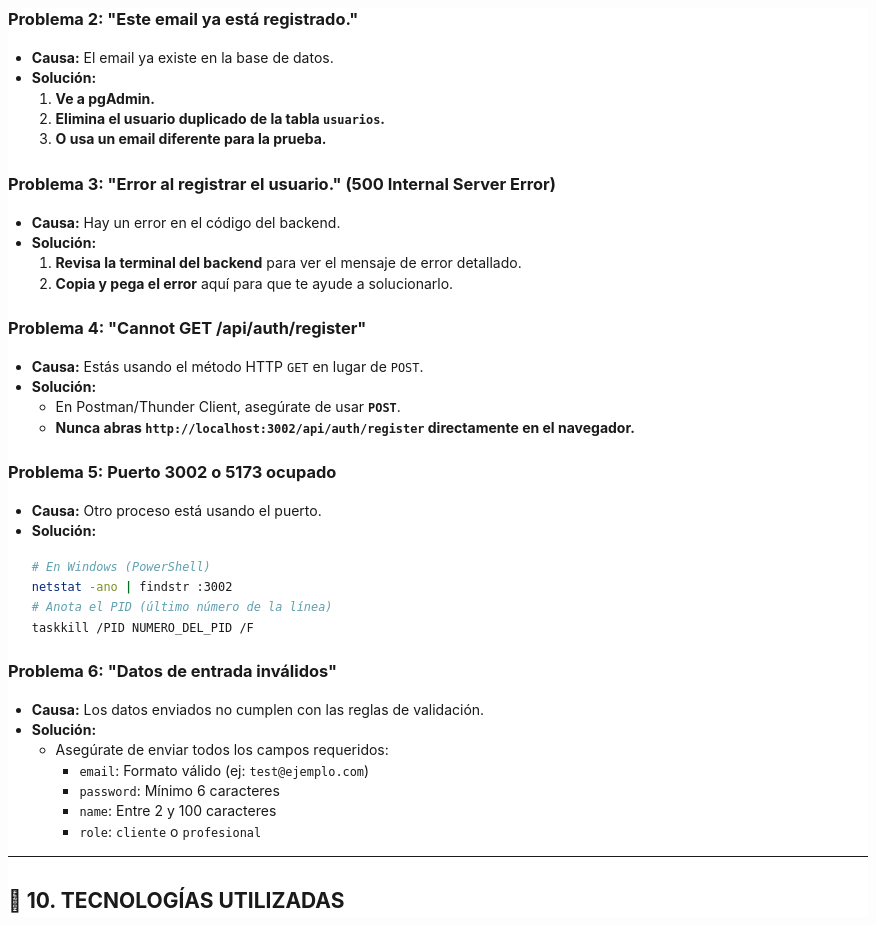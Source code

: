 ### **Problema 2: "Este email ya está registrado."**

*   **Causa:** El email ya existe en la base de datos.
*   **Solución:**
    1.  **Ve a pgAdmin.**
    2.  **Elimina el usuario duplicado de la tabla `usuarios`.**
    3.  **O usa un email diferente para la prueba.**

### **Problema 3: "Error al registrar el usuario." (500 Internal Server Error)**

*   **Causa:** Hay un error en el código del backend.
*   **Solución:**
    1.  **Revisa la terminal del backend** para ver el mensaje de error detallado.
    2.  **Copia y pega el error** aquí para que te ayude a solucionarlo.

### **Problema 4: "Cannot GET /api/auth/register"**

*   **Causa:** Estás usando el método HTTP `GET` en lugar de `POST`.
*   **Solución:**
    *   En Postman/Thunder Client, asegúrate de usar **`POST`**.
    *   **Nunca abras `http://localhost:3002/api/auth/register` directamente en el navegador.**

### **Problema 5: Puerto 3002 o 5173 ocupado**

*   **Causa:** Otro proceso está usando el puerto.
*   **Solución:**
    ```bash
    # En Windows (PowerShell)
    netstat -ano | findstr :3002
    # Anota el PID (último número de la línea)
    taskkill /PID NUMERO_DEL_PID /F
    ```

### **Problema 6: "Datos de entrada inválidos"**

*   **Causa:** Los datos enviados no cumplen con las reglas de validación.
*   **Solución:**
    *   Asegúrate de enviar todos los campos requeridos:
        *   `email`: Formato válido (ej: `test@ejemplo.com`)
        *   `password`: Mínimo 6 caracteres
        *   `name`: Entre 2 y 100 caracteres
        *   `role`: `cliente` o `profesional`

---

## 🧰 **10. TECNOLOGÍAS UTILIZADAS**
